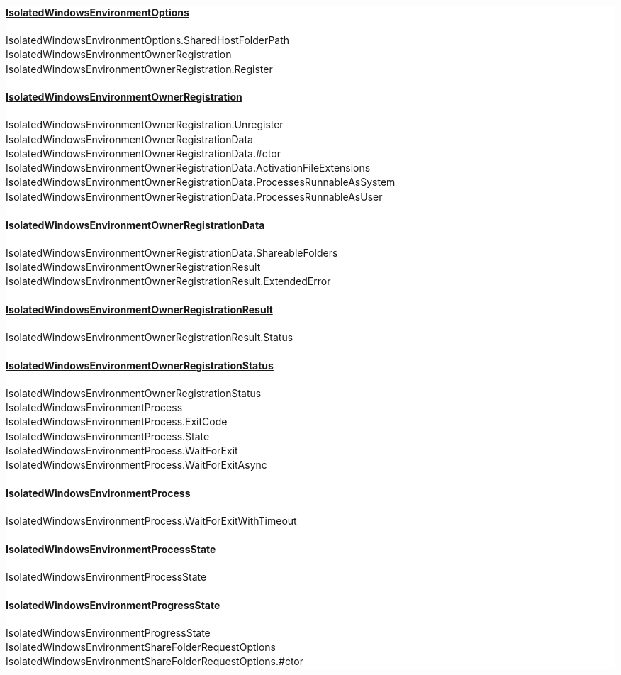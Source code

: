 #### [IsolatedWindowsEnvironmentOptions](/uwp/api/windows.security.isolation.isolatedwindowsenvironmentownerregistration)

IsolatedWindowsEnvironmentOptions.SharedHostFolderPath <br> IsolatedWindowsEnvironmentOwnerRegistration <br> IsolatedWindowsEnvironmentOwnerRegistration.Register

#### [IsolatedWindowsEnvironmentOwnerRegistration](/uwp/api/windows.security.isolation.isolatedwindowsenvironmentownerregistrationdata)

IsolatedWindowsEnvironmentOwnerRegistration.Unregister <br> IsolatedWindowsEnvironmentOwnerRegistrationData <br> IsolatedWindowsEnvironmentOwnerRegistrationData.#ctor <br> IsolatedWindowsEnvironmentOwnerRegistrationData.ActivationFileExtensions <br> IsolatedWindowsEnvironmentOwnerRegistrationData.ProcessesRunnableAsSystem <br> IsolatedWindowsEnvironmentOwnerRegistrationData.ProcessesRunnableAsUser

#### [IsolatedWindowsEnvironmentOwnerRegistrationData](/uwp/api/windows.security.isolation.isolatedwindowsenvironmentownerregistrationresult)

IsolatedWindowsEnvironmentOwnerRegistrationData.ShareableFolders <br> IsolatedWindowsEnvironmentOwnerRegistrationResult <br> IsolatedWindowsEnvironmentOwnerRegistrationResult.ExtendedError

#### [IsolatedWindowsEnvironmentOwnerRegistrationResult](/uwp/api/windows.security.isolation.isolatedwindowsenvironmentownerregistrationstatus)

IsolatedWindowsEnvironmentOwnerRegistrationResult.Status

#### [IsolatedWindowsEnvironmentOwnerRegistrationStatus](/uwp/api/windows.security.isolation.isolatedwindowsenvironmentprocess)

IsolatedWindowsEnvironmentOwnerRegistrationStatus <br> IsolatedWindowsEnvironmentProcess <br> IsolatedWindowsEnvironmentProcess.ExitCode <br> IsolatedWindowsEnvironmentProcess.State <br> IsolatedWindowsEnvironmentProcess.WaitForExit <br> IsolatedWindowsEnvironmentProcess.WaitForExitAsync

#### [IsolatedWindowsEnvironmentProcess](/uwp/api/windows.security.isolation.isolatedwindowsenvironmentprocessstate)

IsolatedWindowsEnvironmentProcess.WaitForExitWithTimeout

#### [IsolatedWindowsEnvironmentProcessState](/uwp/api/windows.security.isolation.isolatedwindowsenvironmentprogressstate)

IsolatedWindowsEnvironmentProcessState

#### [IsolatedWindowsEnvironmentProgressState](/uwp/api/windows.security.isolation.isolatedwindowsenvironmentsharefolderrequestoptions)

IsolatedWindowsEnvironmentProgressState <br> IsolatedWindowsEnvironmentShareFolderRequestOptions <br> IsolatedWindowsEnvironmentShareFolderRequestOptions.#ctor
